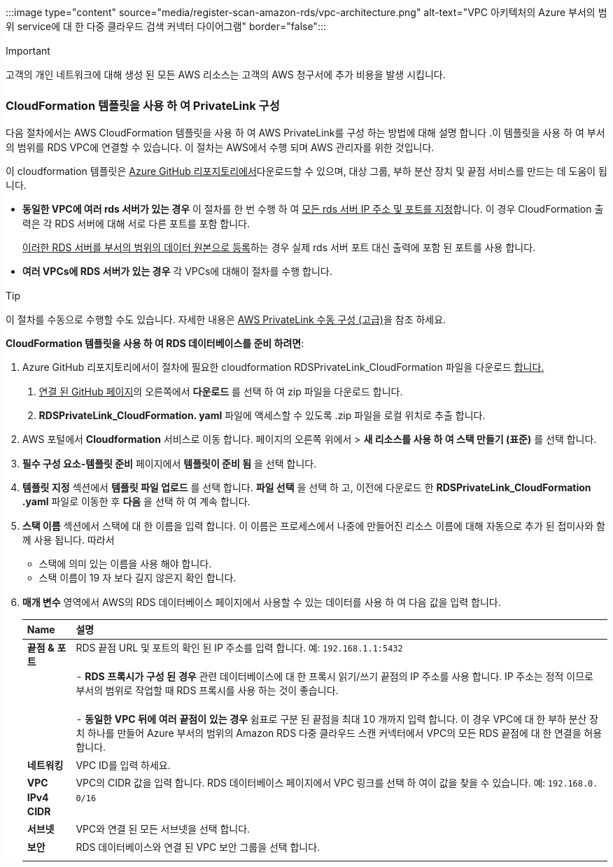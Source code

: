 :::image type="content" source="media/register-scan-amazon-rds/vpc-architecture.png" alt-text="VPC 아키텍처의 Azure 부서의 범위 service에 대 한 다중 클라우드 검색 커넥터 다이어그램" border="false":::


> [!IMPORTANT]
> 고객의 개인 네트워크에 대해 생성 된 모든 AWS 리소스는 고객의 AWS 청구서에 추가 비용을 발생 시킵니다.
>

### <a name="configure-aws-privatelink-using-a-cloudformation-template"></a>CloudFormation 템플릿을 사용 하 여 PrivateLink 구성

다음 절차에서는 AWS CloudFormation 템플릿을 사용 하 여 AWS PrivateLink를 구성 하는 방법에 대해 설명 합니다 .이 템플릿을 사용 하 여 부서의 범위를 RDS VPC에 연결할 수 있습니다. 이 절차는 AWS에서 수행 되며 AWS 관리자를 위한 것입니다.

이 cloudformation 템플릿은 [Azure GitHub 리포지토리에서](https://github.com/Azure/Azure-Purview-Starter-Kit/tree/main/Amazon/AWS/RDS)다운로드할 수 있으며, 대상 그룹, 부하 분산 장치 및 끝점 서비스를 만드는 데 도움이 됩니다.

- **동일한 VPC에 여러 rds 서버가 있는 경우** 이 절차를 한 번 수행 하 여 [모든 rds 서버 IP 주소 및 포트를 지정](#parameters)합니다. 이 경우 CloudFormation 출력은 각 RDS 서버에 대해 서로 다른 포트를 포함 합니다.

    [이러한 RDS 서버를 부서의 범위의 데이터 원본으로 등록](#register-an-amazon-rds-data-source)하는 경우 실제 rds 서버 포트 대신 출력에 포함 된 포트를 사용 합니다.

- **여러 VPCs에 RDS 서버가 있는 경우** 각 VPCs에 대해이 절차를 수행 합니다.


> [!TIP]
> 이 절차를 수동으로 수행할 수도 있습니다. 자세한 내용은 [AWS PrivateLink 수동 구성 (고급)](#configure-aws-privatelink-manually-advanced)을 참조 하세요.
>

**CloudFormation 템플릿을 사용 하 여 RDS 데이터베이스를 준비 하려면**:

1. Azure GitHub 리포지토리에서이 절차에 필요한 cloudformation RDSPrivateLink_CloudFormation 파일을 다운로드 [합니다.](https://github.com/Azure/Azure-Purview-Starter-Kit/tree/main/Amazon/AWS/RDS)

    1. [연결 된 GitHub 페이지](https://github.com/Azure/Azure-Purview-Starter-Kit/blob/main/Amazon/AWS/RDS/Amazon_AWS_RDS_PrivateLink_CloudFormation.zip)의 오른쪽에서 **다운로드** 를 선택 하 여 zip 파일을 다운로드 합니다.

    1. **RDSPrivateLink_CloudFormation. yaml** 파일에 액세스할 수 있도록 .zip 파일을 로컬 위치로 추출 합니다.

1. AWS 포털에서 **Cloudformation** 서비스로 이동 합니다. 페이지의 오른쪽 위에서   >  **새 리소스를 사용 하 여 스택 만들기 (표준)** 를 선택 합니다.

1. **필수 구성 요소-템플릿 준비** 페이지에서 **템플릿이 준비 됨** 을 선택 합니다.

1. **템플릿 지정** 섹션에서 **템플릿 파일 업로드** 를 선택 합니다. **파일 선택** 을 선택 하 고, 이전에 다운로드 한 **RDSPrivateLink_CloudFormation .yaml** 파일로 이동한 후 **다음** 을 선택 하 여 계속 합니다.

1. **스택 이름** 섹션에서 스택에 대 한 이름을 입력 합니다. 이 이름은 프로세스에서 나중에 만들어진 리소스 이름에 대해 자동으로 추가 된 접미사와 함께 사용 됩니다. 따라서

    - 스택에 의미 있는 이름을 사용 해야 합니다.
    - 스택 이름이 19 자 보다 길지 않은지 확인 합니다.

1. <a name="parameters"></a>**매개 변수** 영역에서 AWS의 RDS 데이터베이스 페이지에서 사용할 수 있는 데이터를 사용 하 여 다음 값을 입력 합니다.

    |Name  |설명  |
    |---------|---------|
    |**끝점 & 포트**    | RDS 끝점 URL 및 포트의 확인 된 IP 주소를 입력 합니다. 예: `192.168.1.1:5432` <br><br>- **RDS 프록시가 구성 된 경우** 관련 데이터베이스에 대 한 프록시 읽기/쓰기 끝점의 IP 주소를 사용 합니다. IP 주소는 정적 이므로 부서의 범위로 작업할 때 RDS 프록시를 사용 하는 것이 좋습니다.<br><br>- **동일한 VPC 뒤에 여러 끝점이 있는 경우** 쉼표로 구분 된 끝점을 최대 10 개까지 입력 합니다.  이 경우 VPC에 대 한 부하 분산 장치 하나를 만들어 Azure 부서의 범위의 Amazon RDS 다중 클라우드 스캔 커넥터에서 VPC의 모든 RDS 끝점에 대 한 연결을 허용 합니다.       |
    |**네트워킹**     | VPC ID를 입력 하세요.        |
    |**VPC IPv4 CIDR**     | VPC의 CIDR 값을 입력 합니다. RDS 데이터베이스 페이지에서 VPC 링크를 선택 하 여이 값을 찾을 수 있습니다. 예: `192.168.0.0/16`        |
    |**서브넷**     |VPC와 연결 된 모든 서브넷을 선택 합니다.         |
    |**보안**     | RDS 데이터베이스와 연결 된 VPC 보안 그룹을 선택 합니다.         |
    |     |         |
